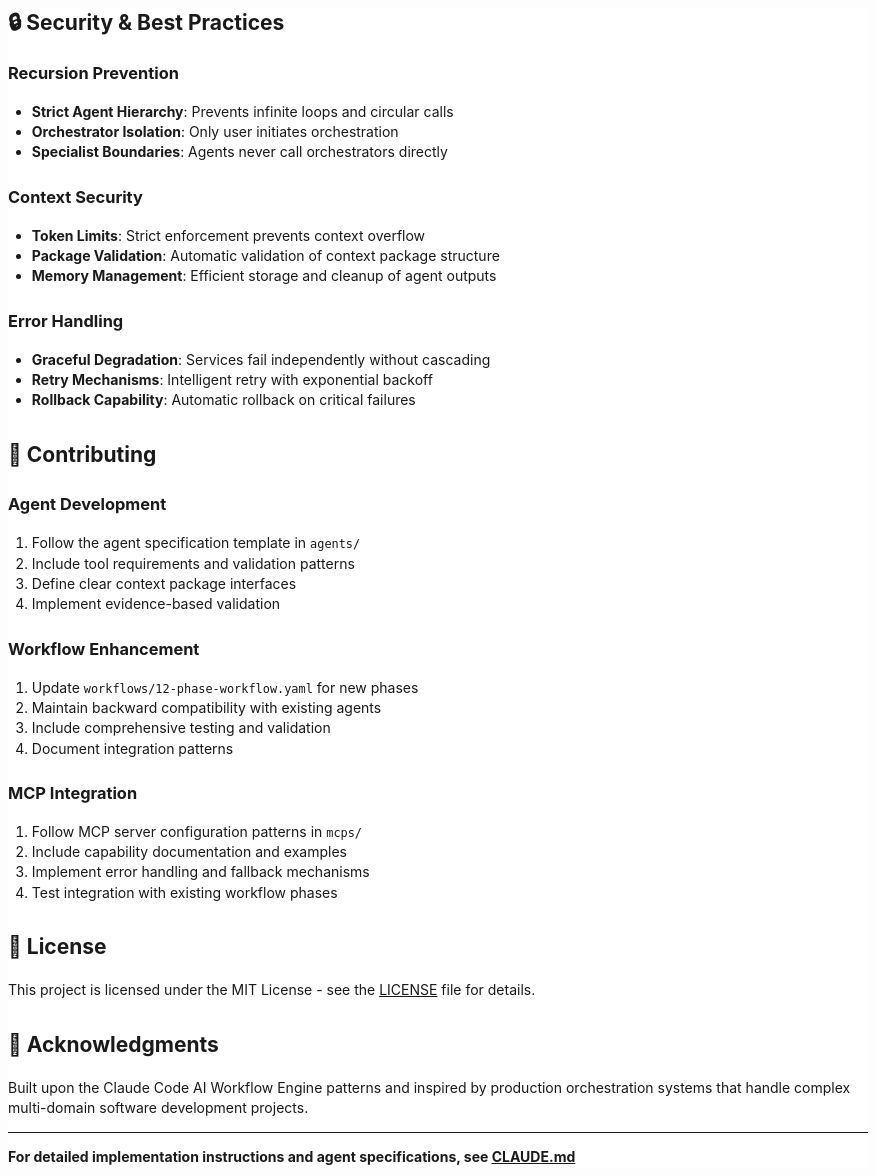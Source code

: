 ## 🔒 Security & Best Practices

### Recursion Prevention
- **Strict Agent Hierarchy**: Prevents infinite loops and circular calls
- **Orchestrator Isolation**: Only user initiates orchestration
- **Specialist Boundaries**: Agents never call orchestrators directly

### Context Security
- **Token Limits**: Strict enforcement prevents context overflow
- **Package Validation**: Automatic validation of context package structure
- **Memory Management**: Efficient storage and cleanup of agent outputs

### Error Handling
- **Graceful Degradation**: Services fail independently without cascading
- **Retry Mechanisms**: Intelligent retry with exponential backoff
- **Rollback Capability**: Automatic rollback on critical failures

## 🤝 Contributing

### Agent Development
1. Follow the agent specification template in `agents/`
2. Include tool requirements and validation patterns
3. Define clear context package interfaces
4. Implement evidence-based validation

### Workflow Enhancement
1. Update `workflows/12-phase-workflow.yaml` for new phases
2. Maintain backward compatibility with existing agents
3. Include comprehensive testing and validation
4. Document integration patterns

### MCP Integration
1. Follow MCP server configuration patterns in `mcps/`
2. Include capability documentation and examples
3. Implement error handling and fallback mechanisms
4. Test integration with existing workflow phases

## 📝 License

This project is licensed under the MIT License - see the [LICENSE](LICENSE) file for details.

## 🙏 Acknowledgments

Built upon the Claude Code AI Workflow Engine patterns and inspired by production orchestration systems that handle complex multi-domain software development projects.

---

**For detailed implementation instructions and agent specifications, see [CLAUDE.md](./CLAUDE.md)**